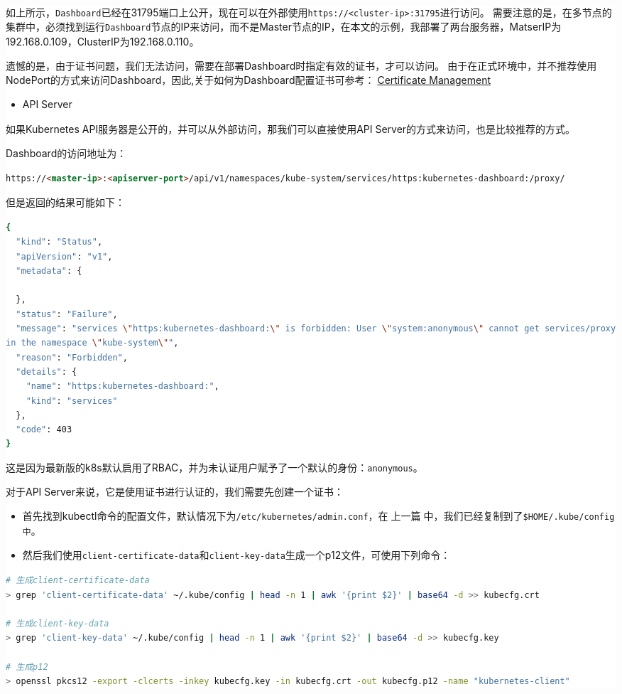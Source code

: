 如上所示，`Dashboard`已经在31795端口上公开，现在可以在外部使用`https://<cluster-ip>:31795`进行访问。
需要注意的是，在多节点的集群中，必须找到运行`Dashboard`节点的IP来访问，而不是Master节点的IP，在本文的示例，我部署了两台服务器，MatserIP为192.168.0.109，ClusterIP为192.168.0.110。

遗憾的是，由于证书问题，我们无法访问，需要在部署Dashboard时指定有效的证书，才可以访问。
由于在正式环境中，并不推荐使用NodePort的方式来访问Dashboard，因此,关于如何为Dashboard配置证书可参考：
[Certificate Management](https://github.com/kubernetes/dashboard/wiki/Certificate-management)

* API Server

如果Kubernetes API服务器是公开的，并可以从外部访问，那我们可以直接使用API Server的方式来访问，也是比较推荐的方式。

Dashboard的访问地址为：
```markdown
https://<master-ip>:<apiserver-port>/api/v1/namespaces/kube-system/services/https:kubernetes-dashboard:/proxy/
```
但是返回的结果可能如下：
```bash
{
  "kind": "Status",
  "apiVersion": "v1",
  "metadata": {
    
  },
  "status": "Failure",
  "message": "services \"https:kubernetes-dashboard:\" is forbidden: User \"system:anonymous\" cannot get services/proxy in the namespace \"kube-system\"",
  "reason": "Forbidden",
  "details": {
    "name": "https:kubernetes-dashboard:",
    "kind": "services"
  },
  "code": 403
}
```
这是因为最新版的k8s默认启用了RBAC，并为未认证用户赋予了一个默认的身份：`anonymous`。

对于API Server来说，它是使用证书进行认证的，我们需要先创建一个证书：

* 首先找到kubectl命令的配置文件，默认情况下为`/etc/kubernetes/admin.conf`，在 上一篇 中，我们已经复制到了`$HOME/.kube/config中`。

* 然后我们使用`client-certificate-data`和`client-key-data`生成一个p12文件，可使用下列命令：

```bash
# 生成client-certificate-data
> grep 'client-certificate-data' ~/.kube/config | head -n 1 | awk '{print $2}' | base64 -d >> kubecfg.crt

# 生成client-key-data
> grep 'client-key-data' ~/.kube/config | head -n 1 | awk '{print $2}' | base64 -d >> kubecfg.key

# 生成p12
> openssl pkcs12 -export -clcerts -inkey kubecfg.key -in kubecfg.crt -out kubecfg.p12 -name "kubernetes-client"
```
